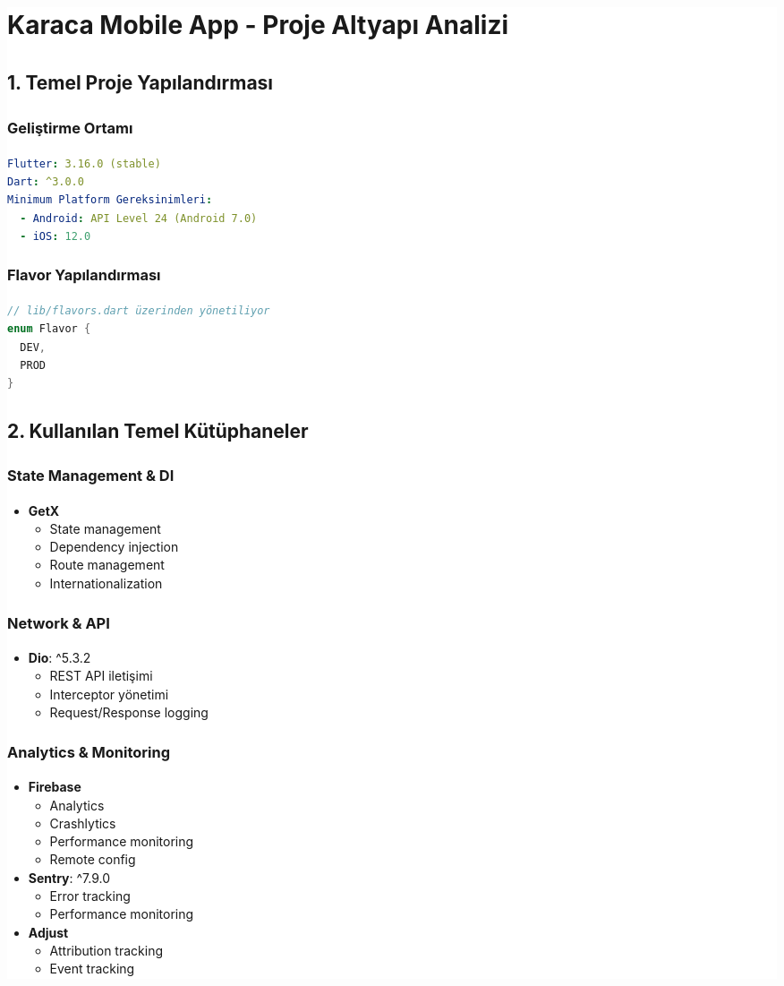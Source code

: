 # Karaca Mobile App - Proje Altyapı Analizi

## 1. Temel Proje Yapılandırması

### Geliştirme Ortamı
```yaml
Flutter: 3.16.0 (stable)
Dart: ^3.0.0
Minimum Platform Gereksinimleri:
  - Android: API Level 24 (Android 7.0)
  - iOS: 12.0
```

### Flavor Yapılandırması
```dart
// lib/flavors.dart üzerinden yönetiliyor
enum Flavor {
  DEV,
  PROD
}
```

## 2. Kullanılan Temel Kütüphaneler

### State Management & DI
- **GetX** 
  - State management
  - Dependency injection
  - Route management
  - Internationalization

### Network & API
- **Dio**: ^5.3.2
  - REST API iletişimi
  - Interceptor yönetimi
  - Request/Response logging

### Analytics & Monitoring
- **Firebase**
  - Analytics
  - Crashlytics
  - Performance monitoring
  - Remote config
- **Sentry**: ^7.9.0
  - Error tracking
  - Performance monitoring
- **Adjust**
  - Attribution tracking
  - Event tracking
